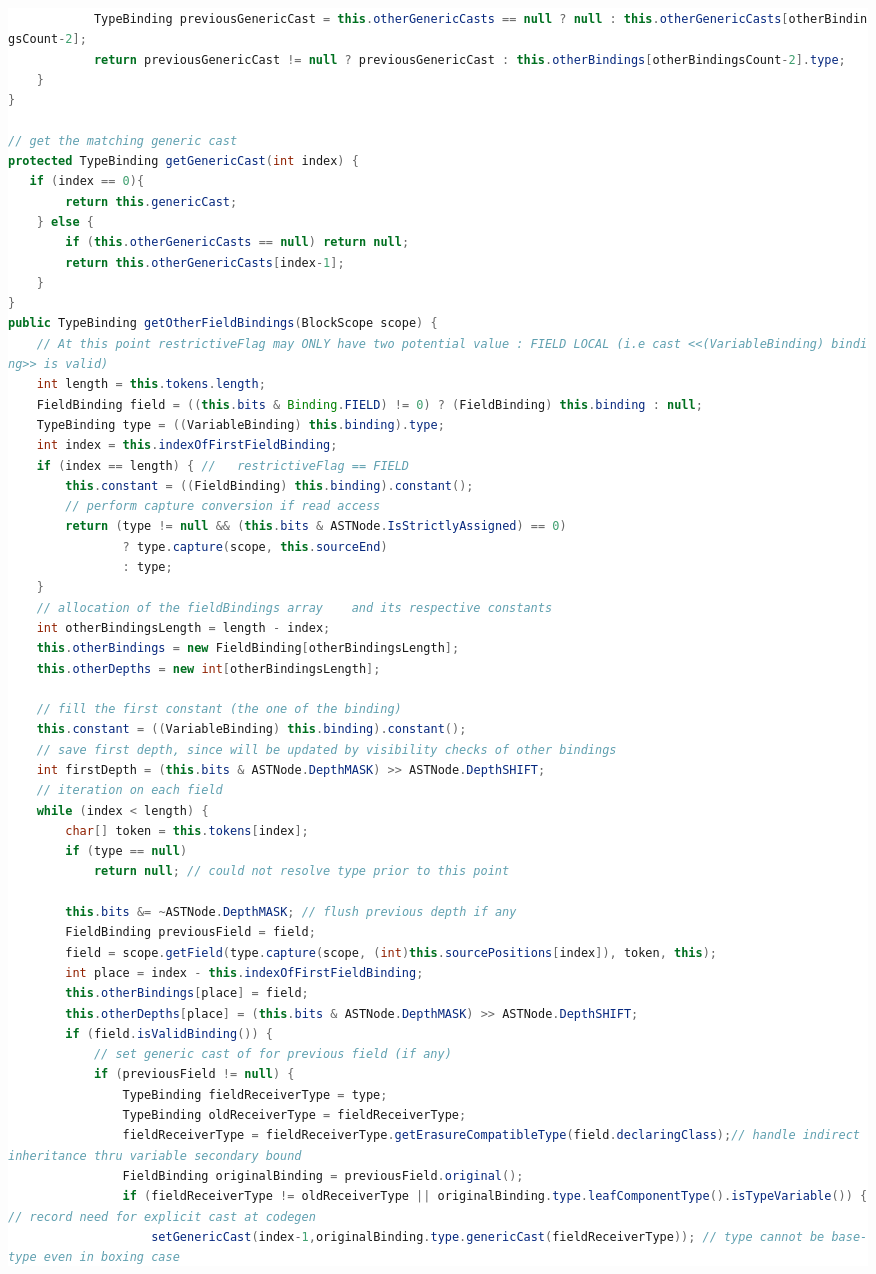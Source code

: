 ```java
			TypeBinding previousGenericCast = this.otherGenericCasts == null ? null : this.otherGenericCasts[otherBindingsCount-2];
			return previousGenericCast != null ? previousGenericCast : this.otherBindings[otherBindingsCount-2].type;
	}	
}

// get the matching generic cast
protected TypeBinding getGenericCast(int index) {
   if (index == 0){
		return this.genericCast;
	} else {
	    if (this.otherGenericCasts == null) return null;
		return this.otherGenericCasts[index-1];
	}
}
public TypeBinding getOtherFieldBindings(BlockScope scope) {
	// At this point restrictiveFlag may ONLY have two potential value : FIELD LOCAL (i.e cast <<(VariableBinding) binding>> is valid)
	int length = this.tokens.length;
	FieldBinding field = ((this.bits & Binding.FIELD) != 0) ? (FieldBinding) this.binding : null;
	TypeBinding type = ((VariableBinding) this.binding).type;
	int index = this.indexOfFirstFieldBinding;
	if (index == length) { //	restrictiveFlag == FIELD
		this.constant = ((FieldBinding) this.binding).constant();
		// perform capture conversion if read access
		return (type != null && (this.bits & ASTNode.IsStrictlyAssigned) == 0)
				? type.capture(scope, this.sourceEnd)
				: type;
	}
	// allocation of the fieldBindings array	and its respective constants
	int otherBindingsLength = length - index;
	this.otherBindings = new FieldBinding[otherBindingsLength];
	this.otherDepths = new int[otherBindingsLength];

	// fill the first constant (the one of the binding)
	this.constant = ((VariableBinding) this.binding).constant();
	// save first depth, since will be updated by visibility checks of other bindings
	int firstDepth = (this.bits & ASTNode.DepthMASK) >> ASTNode.DepthSHIFT;
	// iteration on each field
	while (index < length) {
		char[] token = this.tokens[index];
		if (type == null)
			return null; // could not resolve type prior to this point

		this.bits &= ~ASTNode.DepthMASK; // flush previous depth if any
		FieldBinding previousField = field;
		field = scope.getField(type.capture(scope, (int)this.sourcePositions[index]), token, this);
		int place = index - this.indexOfFirstFieldBinding;
		this.otherBindings[place] = field;
		this.otherDepths[place] = (this.bits & ASTNode.DepthMASK) >> ASTNode.DepthSHIFT;
		if (field.isValidBinding()) {
			// set generic cast of for previous field (if any)
			if (previousField != null) {
				TypeBinding fieldReceiverType = type;
				TypeBinding oldReceiverType = fieldReceiverType;
				fieldReceiverType = fieldReceiverType.getErasureCompatibleType(field.declaringClass);// handle indirect inheritance thru variable secondary bound
				FieldBinding originalBinding = previousField.original();
				if (fieldReceiverType != oldReceiverType || originalBinding.type.leafComponentType().isTypeVariable()) { // record need for explicit cast at codegen
			    	setGenericCast(index-1,originalBinding.type.genericCast(fieldReceiverType)); // type cannot be base-type even in boxing case
```